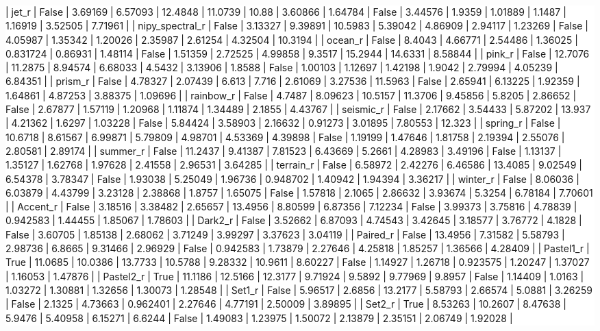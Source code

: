 | jet_r              | False                          |      3.69169  |      6.57093  |     12.4848   |     11.0739   |     10.88     |      3.60866  |      1.64784  | False                           |       3.44576  |       1.9359   |       1.01889  |       1.1487   |        1.16919 |       3.52505  |       7.71961  |
| nipy_spectral_r    | False                          |      3.13327  |      9.39891  |     10.5983   |      5.39042  |      4.86909  |      2.94117  |      1.23269  | False                           |       4.05987  |       1.35342  |       1.20026  |       2.35987  |        2.61254 |       4.32504  |      10.3194   |
| ocean_r            | False                          |      8.4043   |      4.66771  |      2.54486  |      1.36025  |      0.831724 |      0.86931  |      1.48114  | False                           |       1.51359  |       2.72525  |       4.99858  |       9.3517   |       15.2944  |      14.6331   |       8.58844  |
| pink_r             | False                          |     12.7076   |     11.2875   |      8.94574  |      6.68033  |      4.5432   |      3.13906  |      1.8588   | False                           |       1.00103  |       1.12697  |       1.42198  |       1.9042   |        2.79994 |       4.05239  |       6.84351  |
| prism_r            | False                          |      4.78327  |      2.07439  |      6.613    |      7.716    |      2.61069  |      3.27536  |     11.5963   | False                           |       2.65941  |       6.13225  |       1.92359  |       1.64861  |        4.87253 |       3.88375  |       1.09696  |
| rainbow_r          | False                          |      4.7487   |      8.09623  |     10.5157   |     11.3706   |      9.45856  |      5.8205   |      2.86652  | False                           |       2.67877  |       1.57119  |       1.20968  |       1.11874  |        1.34489 |       2.1855   |       4.43767  |
| seismic_r          | False                          |      2.17662  |      3.54433  |      5.87202  |     13.937    |      4.21362  |      1.6297   |      1.03228  | False                           |       5.84424  |       3.58903  |       2.16632  |       0.91273  |        3.01895 |       7.80553  |      12.323    |
| spring_r           | False                          |     10.6718   |      8.61567  |      6.99871  |      5.79809  |      4.98701  |      4.53369  |      4.39898  | False                           |       1.19199  |       1.47646  |       1.81758  |       2.19394  |        2.55076 |       2.80581  |       2.89174  |
| summer_r           | False                          |     11.2437   |      9.41387  |      7.81523  |      6.43669  |      5.2661   |      4.28983  |      3.49196  | False                           |       1.13137  |       1.35127  |       1.62768  |       1.97628  |        2.41558 |       2.96531  |       3.64285  |
| terrain_r          | False                          |      6.58972  |      2.42276  |      6.46586  |     13.4085   |      9.02549  |      6.54378  |      3.78347  | False                           |       1.93038  |       5.25049  |       1.96736  |       0.948702 |        1.40942 |       1.94394  |       3.36217  |
| winter_r           | False                          |      8.06036  |      6.03879  |      4.43799  |      3.23128  |      2.38868  |      1.8757   |      1.65075  | False                           |       1.57818  |       2.1065   |       2.86632  |       3.93674  |        5.3254  |       6.78184  |       7.70601  |
| Accent_r           | False                          |      3.18516  |      3.38482  |      2.65657  |     13.4956   |      8.80599  |      6.87356  |      7.12234  | False                           |       3.99373  |       3.75816  |       4.78839  |       0.942583 |        1.44455 |       1.85067  |       1.78603  |
| Dark2_r            | False                          |      3.52662  |      6.87093  |      4.74543  |      3.42645  |      3.18577  |      3.76772  |      4.1828   | False                           |       3.60705  |       1.85138  |       2.68062  |       3.71249  |        3.99297 |       3.37623  |       3.04119  |
| Paired_r           | False                          |     13.4956   |      7.31582  |      5.58793  |      2.98736  |      6.8665   |      9.31466  |      2.96929  | False                           |       0.942583 |       1.73879  |       2.27646  |       4.25818  |        1.85257 |       1.36566  |       4.28409  |
| Pastel1_r          | True                           |     11.0685   |     10.0386   |     13.7733   |     10.5788   |      9.28332  |     10.9611   |      8.60227  | False                           |       1.14927  |       1.26718  |       0.923575 |       1.20247  |        1.37027 |       1.16053  |       1.47876  |
| Pastel2_r          | True                           |     11.1186   |     12.5166   |     12.3177   |      9.71924  |      9.5892   |      9.77969  |      9.8957   | False                           |       1.14409  |       1.0163   |       1.03272  |       1.30881  |        1.32656 |       1.30073  |       1.28548  |
| Set1_r             | False                          |      5.96517  |      2.6856   |     13.2177   |      5.58793  |      2.66574  |      5.0881   |      3.26259  | False                           |       2.1325   |       4.73663  |       0.962401 |       2.27646  |        4.77191 |       2.50009  |       3.89895  |
| Set2_r             | True                           |      8.53263  |     10.2607   |      8.47638  |      5.9476   |      5.40958  |      6.15271  |      6.6244   | False                           |       1.49083  |       1.23975  |       1.50072  |       2.13879  |        2.35151 |       2.06749  |       1.92028  |